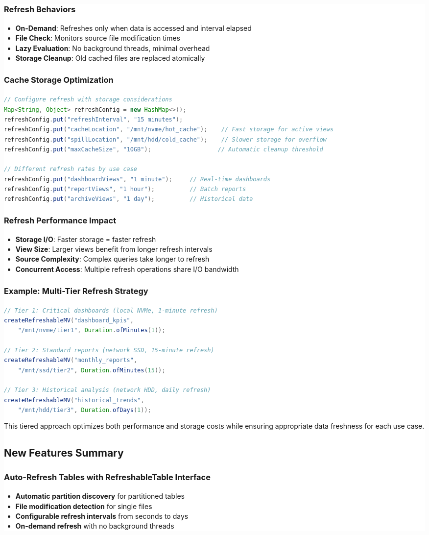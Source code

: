 ### Refresh Behaviors

- **On-Demand**: Refreshes only when data is accessed and interval elapsed
- **File Check**: Monitors source file modification times
- **Lazy Evaluation**: No background threads, minimal overhead
- **Storage Cleanup**: Old cached files are replaced atomically

### Cache Storage Optimization

```java
// Configure refresh with storage considerations
Map<String, Object> refreshConfig = new HashMap<>();
refreshConfig.put("refreshInterval", "15 minutes");
refreshConfig.put("cacheLocation", "/mnt/nvme/hot_cache");    // Fast storage for active views
refreshConfig.put("spillLocation", "/mnt/hdd/cold_cache");    // Slower storage for overflow
refreshConfig.put("maxCacheSize", "10GB");                   // Automatic cleanup threshold

// Different refresh rates by use case
refreshConfig.put("dashboardViews", "1 minute");     // Real-time dashboards
refreshConfig.put("reportViews", "1 hour");          // Batch reports
refreshConfig.put("archiveViews", "1 day");          // Historical data
```

### Refresh Performance Impact

- **Storage I/O**: Faster storage = faster refresh
- **View Size**: Larger views benefit from longer refresh intervals
- **Source Complexity**: Complex queries take longer to refresh
- **Concurrent Access**: Multiple refresh operations share I/O bandwidth

### Example: Multi-Tier Refresh Strategy

```java
// Tier 1: Critical dashboards (local NVMe, 1-minute refresh)
createRefreshableMV("dashboard_kpis",
    "/mnt/nvme/tier1", Duration.ofMinutes(1));

// Tier 2: Standard reports (network SSD, 15-minute refresh)
createRefreshableMV("monthly_reports",
    "/mnt/ssd/tier2", Duration.ofMinutes(15));

// Tier 3: Historical analysis (network HDD, daily refresh)
createRefreshableMV("historical_trends",
    "/mnt/hdd/tier3", Duration.ofDays(1));
```

This tiered approach optimizes both performance and storage costs while ensuring appropriate data freshness for each use case.

## New Features Summary

### Auto-Refresh Tables with RefreshableTable Interface
- **Automatic partition discovery** for partitioned tables
- **File modification detection** for single files
- **Configurable refresh intervals** from seconds to days
- **On-demand refresh** with no background threads
